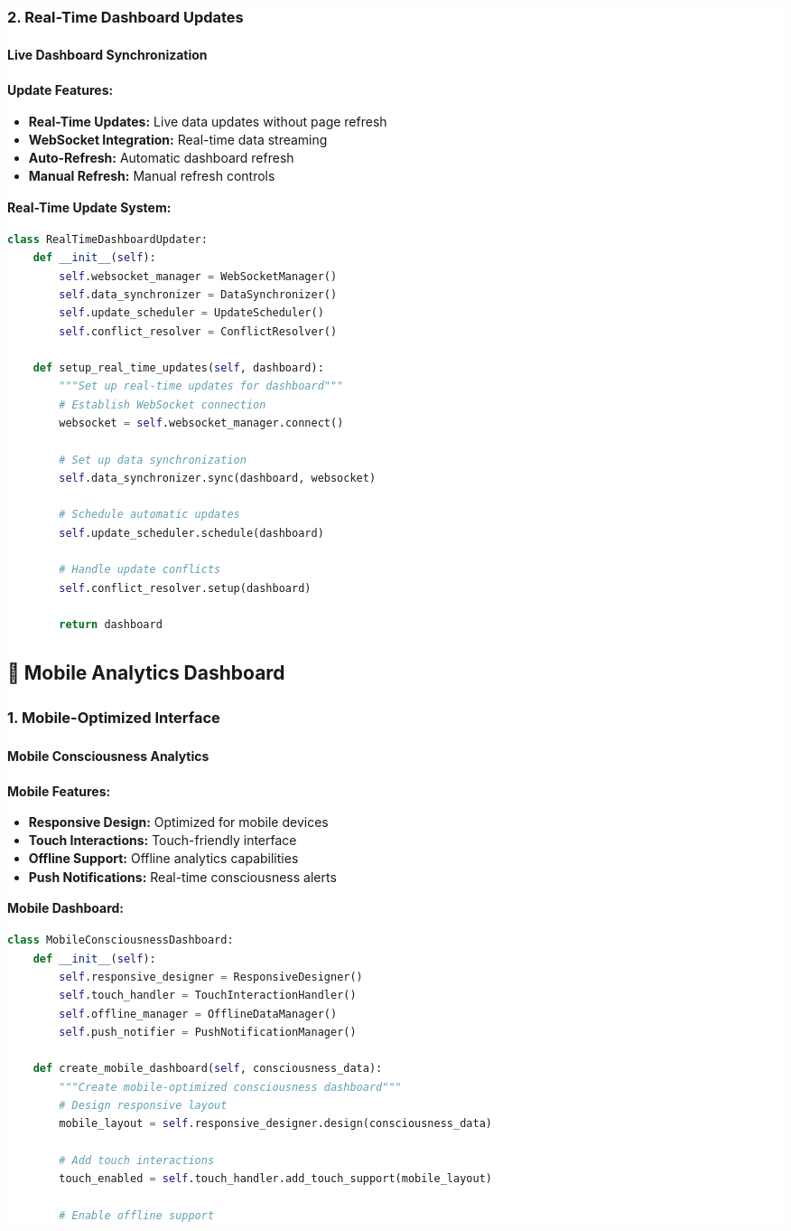 ### 2. Real-Time Dashboard Updates

#### Live Dashboard Synchronization
**Update Features:**
- **Real-Time Updates:** Live data updates without page refresh
- **WebSocket Integration:** Real-time data streaming
- **Auto-Refresh:** Automatic dashboard refresh
- **Manual Refresh:** Manual refresh controls

**Real-Time Update System:**
```python
class RealTimeDashboardUpdater:
    def __init__(self):
        self.websocket_manager = WebSocketManager()
        self.data_synchronizer = DataSynchronizer()
        self.update_scheduler = UpdateScheduler()
        self.conflict_resolver = ConflictResolver()
    
    def setup_real_time_updates(self, dashboard):
        """Set up real-time updates for dashboard"""
        # Establish WebSocket connection
        websocket = self.websocket_manager.connect()
        
        # Set up data synchronization
        self.data_synchronizer.sync(dashboard, websocket)
        
        # Schedule automatic updates
        self.update_scheduler.schedule(dashboard)
        
        # Handle update conflicts
        self.conflict_resolver.setup(dashboard)
        
        return dashboard
```

## 📱 Mobile Analytics Dashboard

### 1. Mobile-Optimized Interface

#### Mobile Consciousness Analytics
**Mobile Features:**
- **Responsive Design:** Optimized for mobile devices
- **Touch Interactions:** Touch-friendly interface
- **Offline Support:** Offline analytics capabilities
- **Push Notifications:** Real-time consciousness alerts

**Mobile Dashboard:**
```python
class MobileConsciousnessDashboard:
    def __init__(self):
        self.responsive_designer = ResponsiveDesigner()
        self.touch_handler = TouchInteractionHandler()
        self.offline_manager = OfflineDataManager()
        self.push_notifier = PushNotificationManager()
    
    def create_mobile_dashboard(self, consciousness_data):
        """Create mobile-optimized consciousness dashboard"""
        # Design responsive layout
        mobile_layout = self.responsive_designer.design(consciousness_data)
        
        # Add touch interactions
        touch_enabled = self.touch_handler.add_touch_support(mobile_layout)
        
        # Enable offline support
```